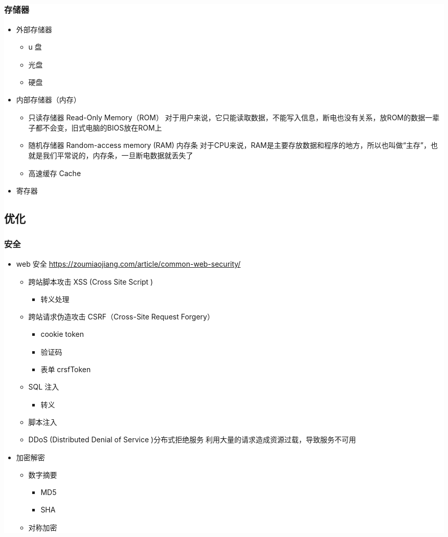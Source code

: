 ### 存储器

- 外部存储器

	- u 盘

	- 光盘

	- 硬盘

- 内部存储器（内存）

	- 只读存储器 Read-Only Memory（ROM）
	  对于用户来说，它只能读取数据，不能写入信息，断电也没有关系，放ROM的数据一辈子都不会变，旧式电脑的BIOS放在ROM上

	- 随机存储器 Random-access memory (RAM)  内存条
	  对于CPU来说，RAM是主要存放数据和程序的地方，所以也叫做“主存”，也就是我们平常说的，内存条，一旦断电数据就丢失了

	- 高速缓存 Cache

- 寄存器

## 优化

### 安全

- web 安全
  [https://zoumiaojiang.com/article/common-web-security/ ](https://zoumiaojiang.com/article/common-web-security/)

	- 跨站脚本攻击 XSS (Cross Site Script )

		- 转义处理

	- 跨站请求伪造攻击 CSRF（Cross-Site Request Forgery）

		- cookie token

		- 验证码

		- 表单 crsfToken

	- SQL 注入

		- 转义

	- 脚本注入

	- DDoS (Distributed Denial of Service )分布式拒绝服务
	  利用大量的请求造成资源过载，导致服务不可用

- 加密解密

	- 数字摘要

		- MD5

		- SHA

	- 对称加密
